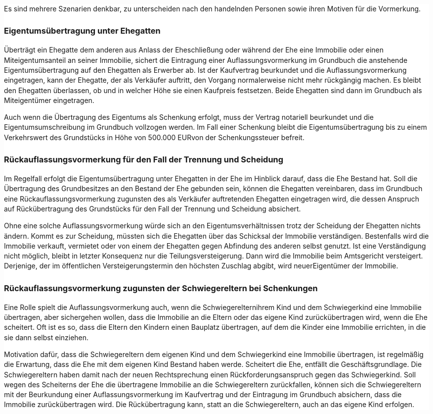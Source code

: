 Es sind mehrere Szenarien denkbar, zu unterscheiden nach den handelnden Personen sowie ihren Motiven für die Vormerkung.

### Eigentumsübertragung unter Ehegatten

Überträgt ein Ehegatte dem anderen aus Anlass der Eheschließung oder während der Ehe eine Immobilie oder einen Miteigentumsanteil an seiner Immobilie, sichert die Eintragung einer Auflassungsvormerkung im Grundbuch die anstehende Eigentumsübertragung auf den Ehegatten als Erwerber ab. Ist der Kaufvertrag beurkundet und die Auflassungsvormerkung eingetragen, kann der Ehegatte, der als Verkäufer auftritt, den Vorgang normalerweise nicht mehr rückgängig machen. Es bleibt den Ehegatten überlassen, ob und in welcher Höhe sie einen Kaufpreis festsetzen. Beide Ehegatten sind dann im Grundbuch als Miteigentümer eingetragen.

Auch wenn die Übertragung des Eigentums als Schenkung erfolgt, muss der Vertrag notariell beurkundet und die Eigentumsumschreibung im Grundbuch vollzogen werden. Im Fall einer Schenkung bleibt die Eigentumsübertragung bis zu einem Verkehrswert des Grundstücks in Höhe von 500.000 EURvon der Schenkungssteuer befreit.

### Rückauflassungsvormerkung für den Fall der Trennung und Scheidung

Im Regelfall erfolgt die Eigentumsübertragung unter Ehegatten in der Ehe im Hinblick darauf, dass die Ehe Bestand hat. Soll die Übertragung des Grundbesitzes an den Bestand der Ehe gebunden sein, können die Ehegatten vereinbaren, dass im Grundbuch eine Rückauflassungsvormerkung zugunsten des als Verkäufer auftretenden Ehegatten eingetragen wird, die dessen Anspruch auf Rückübertragung des Grundstücks für den Fall der Trennung und Scheidung absichert.

Ohne eine solche Auflassungsvormerkung würde sich an den Eigentumsverhältnissen trotz der Scheidung der Ehegatten nichts ändern. Kommt es zur Scheidung, müssten sich die Ehegatten über das Schicksal der Immobilie verständigen. Bestenfalls wird die Immobilie verkauft, vermietet oder von einem der Ehegatten gegen Abfindung des anderen selbst genutzt. Ist eine Verständigung nicht möglich, bleibt in letzter Konsequenz nur die Teilungsversteigerung. Dann wird die Immobilie beim Amtsgericht versteigert. Derjenige, der im öffentlichen Versteigerungstermin den höchsten Zuschlag abgibt, wird neuerEigentümer der Immobilie.

### Rückauflassungsvormerkung zugunsten der Schwiegereltern bei Schenkungen

Eine Rolle spielt die Auflassungsvormerkung auch, wenn die Schwiegerelternihrem Kind und dem Schwiegerkind eine Immobilie übertragen, aber sichergehen wollen, dass die Immobilie an die Eltern oder das eigene Kind zurückübertragen wird, wenn die Ehe scheitert. Oft ist es so, dass die Eltern den Kindern einen Bauplatz übertragen, auf dem die Kinder eine Immobilie errichten, in die sie dann selbst einziehen.

Motivation dafür, dass die Schwiegereltern dem eigenen Kind und dem Schwiegerkind eine Immobilie übertragen, ist regelmäßig die Erwartung, dass die Ehe mit dem eigenen Kind Bestand haben werde. Scheitert die Ehe, entfällt die Geschäftsgrundlage. Die Schwiegereltern haben damit nach der neuen Rechtsprechung einen Rückforderungsanspruch gegen das Schwiegerkind. Soll wegen des Scheiterns der Ehe die übertragene Immobilie an die Schwiegereltern zurückfallen, können sich die Schwiegereltern mit der Beurkundung einer Auflassungsvormerkung im Kaufvertrag und der Eintragung im Grundbuch absichern, dass die Immobilie zurückübertragen wird. Die Rückübertragung kann, statt an die Schwiegereltern, auch an das eigene Kind erfolgen.
